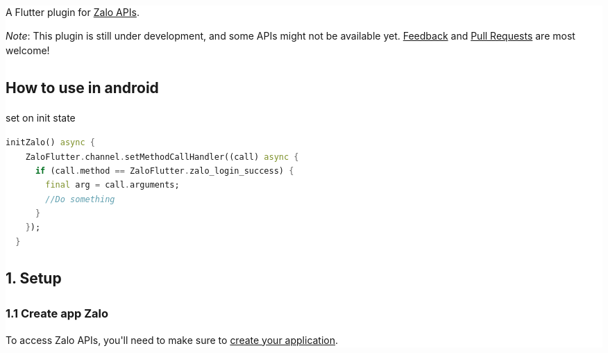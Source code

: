 

A Flutter plugin for [Zalo APIs](https://developers.zalo.me/docs).

_Note_: This plugin is still under development, and some APIs might not be
available yet. [Feedback](https://github.com/tiendung01023/zalo_flutter/issues) and
[Pull Requests](https://github.com/tiendung01023/zalo_flutter/pulls) are most welcome!

## How to use in android
set on init state
```dart
initZalo() async {
    ZaloFlutter.channel.setMethodCallHandler((call) async {
      if (call.method == ZaloFlutter.zalo_login_success) {
        final arg = call.arguments;
        //Do something
      }
    });
  }

```

## 1. Setup

### 1.1 Create app Zalo

To access Zalo APIs, you'll need to make sure to [create your application](https://developers.zalo.me/createapp).